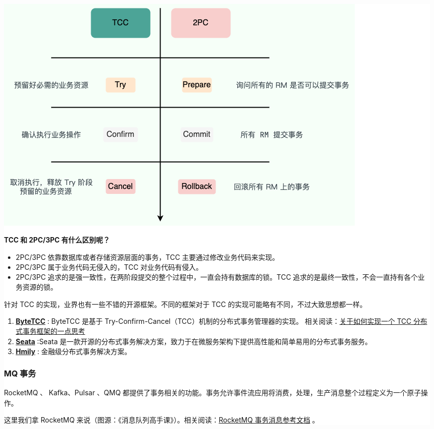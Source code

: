 ![2pc-vs-tcc.png](./images/1666839342044-09a0ac81-58ab-460e-8ab6-03c1e856ca5e-643735.png)



**TCC 和 2PC/3PC 有什么区别呢？**



+ 2PC/3PC 依靠数据库或者存储资源层面的事务，TCC 主要通过修改业务代码来实现。
+ 2PC/3PC 属于业务代码无侵入的，TCC 对业务代码有侵入。
+ 2PC/3PC 追求的是强一致性，在两阶段提交的整个过程中，一直会持有数据库的锁。TCC 追求的是最终一致性，不会一直持有各个业务资源的锁。



针对 TCC 的实现，业界也有一些不错的开源框架。不同的框架对于 TCC 的实现可能略有不同，不过大致思想都一样。



1. [**ByteTCC**](https://github.com/liuyangming/ByteTCC) : ByteTCC 是基于 Try-Confirm-Cancel（TCC）机制的分布式事务管理器的实现。 相关阅读：[关于如何实现一个 TCC 分布式事务框架的一点思考](https://www.bytesoft.org/how-to-impl-tcc/)
2. [**Seata**](https://seata.io/zh-cn/index.html) :Seata 是一款开源的分布式事务解决方案，致力于在微服务架构下提供高性能和简单易用的分布式事务服务。
3. [**Hmily**](https://gitee.com/shuaiqiyu/hmily) : 金融级分布式事务解决方案。



### MQ 事务


RocketMQ 、 Kafka、Pulsar 、QMQ 都提供了事务相关的功能。事务允许事件流应用将消费，处理，生产消息整个过程定义为一个原子操作。



这里我们拿 RocketMQ 来说（图源：《消息队列高手课》）。相关阅读：[RocketMQ 事务消息参考文档](https://rocketmq.apache.org/docs/transaction-example/) 。

